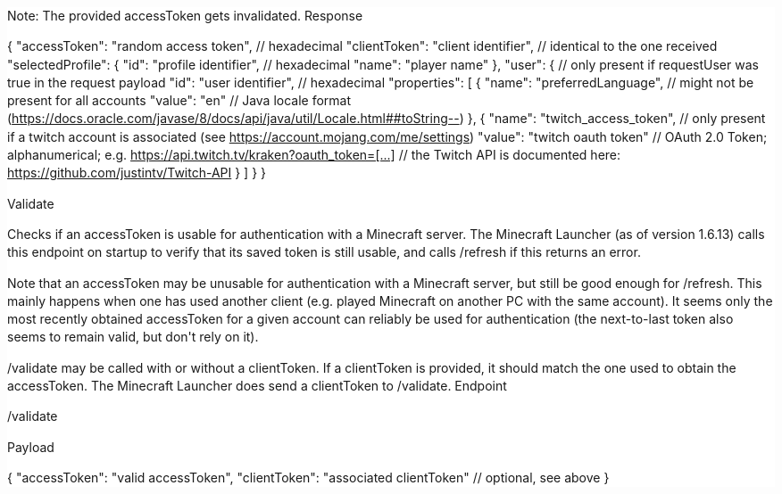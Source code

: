 Note: The provided accessToken gets invalidated.
Response

{
    "accessToken": "random access token",      // hexadecimal
    "clientToken": "client identifier",        // identical to the one received
    "selectedProfile": {
        "id": "profile identifier",            // hexadecimal
        "name": "player name"
    },
    "user": {                                  // only present if requestUser was true in the request payload
        "id": "user identifier",               // hexadecimal
        "properties": [
            {
                "name": "preferredLanguage",   // might not be present for all accounts
                "value": "en"                  // Java locale format (https://docs.oracle.com/javase/8/docs/api/java/util/Locale.html##toString--)
            },
            {
                "name": "twitch_access_token", // only present if a twitch account is associated (see https://account.mojang.com/me/settings)
                "value": "twitch oauth token"  // OAuth 2.0 Token; alphanumerical; e.g. https://api.twitch.tv/kraken?oauth_token=[...]
                                               // the Twitch API is documented here: https://github.com/justintv/Twitch-API
            }
        ]
    }
}

Validate

Checks if an accessToken is usable for authentication with a Minecraft server. The Minecraft Launcher (as of version 1.6.13) calls this endpoint on startup to verify that its saved token is still usable, and calls /refresh if this returns an error.

Note that an accessToken may be unusable for authentication with a Minecraft server, but still be good enough for /refresh. This mainly happens when one has used another client (e.g. played Minecraft on another PC with the same account). It seems only the most recently obtained accessToken for a given account can reliably be used for authentication (the next-to-last token also seems to remain valid, but don't rely on it).

/validate may be called with or without a clientToken. If a clientToken is provided, it should match the one used to obtain the accessToken. The Minecraft Launcher does send a clientToken to /validate.
Endpoint

/validate

Payload

{
    "accessToken": "valid accessToken",
    "clientToken": "associated clientToken" // optional, see above
}
